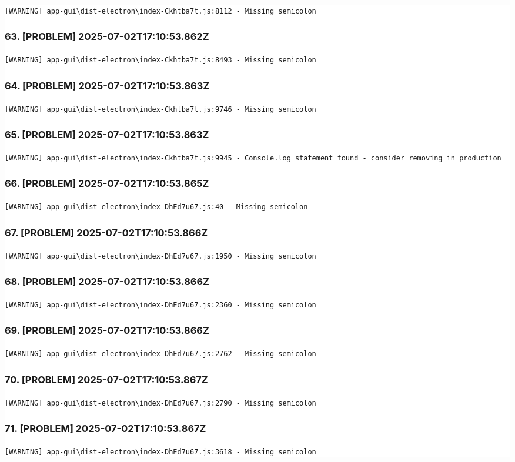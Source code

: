 ```
[WARNING] app-gui\dist-electron\index-Ckhtba7t.js:8112 - Missing semicolon
```

### 63. [PROBLEM] 2025-07-02T17:10:53.862Z

```
[WARNING] app-gui\dist-electron\index-Ckhtba7t.js:8493 - Missing semicolon
```

### 64. [PROBLEM] 2025-07-02T17:10:53.863Z

```
[WARNING] app-gui\dist-electron\index-Ckhtba7t.js:9746 - Missing semicolon
```

### 65. [PROBLEM] 2025-07-02T17:10:53.863Z

```
[WARNING] app-gui\dist-electron\index-Ckhtba7t.js:9945 - Console.log statement found - consider removing in production
```

### 66. [PROBLEM] 2025-07-02T17:10:53.865Z

```
[WARNING] app-gui\dist-electron\index-DhEd7u67.js:40 - Missing semicolon
```

### 67. [PROBLEM] 2025-07-02T17:10:53.866Z

```
[WARNING] app-gui\dist-electron\index-DhEd7u67.js:1950 - Missing semicolon
```

### 68. [PROBLEM] 2025-07-02T17:10:53.866Z

```
[WARNING] app-gui\dist-electron\index-DhEd7u67.js:2360 - Missing semicolon
```

### 69. [PROBLEM] 2025-07-02T17:10:53.866Z

```
[WARNING] app-gui\dist-electron\index-DhEd7u67.js:2762 - Missing semicolon
```

### 70. [PROBLEM] 2025-07-02T17:10:53.867Z

```
[WARNING] app-gui\dist-electron\index-DhEd7u67.js:2790 - Missing semicolon
```

### 71. [PROBLEM] 2025-07-02T17:10:53.867Z

```
[WARNING] app-gui\dist-electron\index-DhEd7u67.js:3618 - Missing semicolon
```
